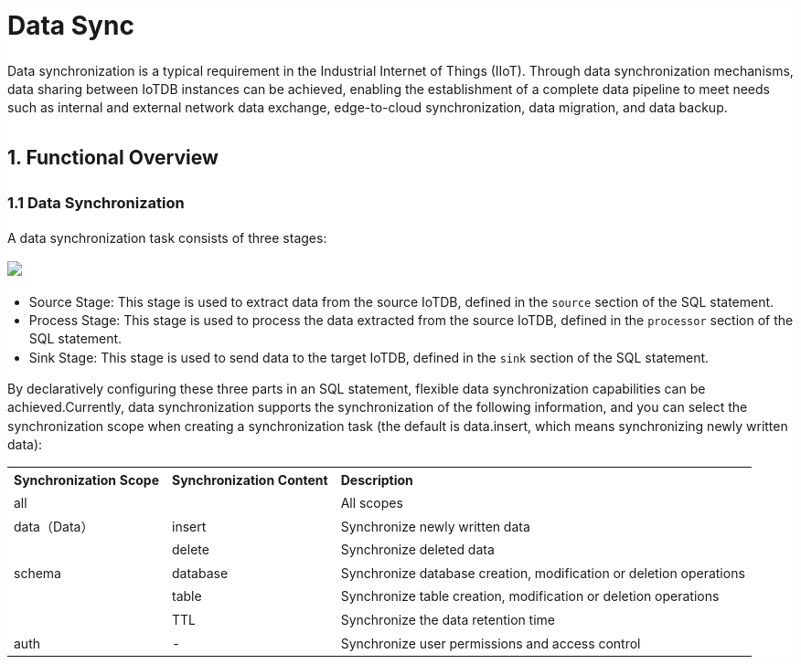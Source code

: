 
# Data Sync

Data synchronization is a typical requirement in the Industrial Internet of Things (IIoT). Through data synchronization mechanisms, data sharing between IoTDB instances can be achieved, enabling the establishment of a complete data pipeline to meet needs such as internal and external network data exchange, edge-to-cloud synchronization, data migration, and data backup.

## 1. Functional Overview

### 1.1 Data Synchronization

A data synchronization task consists of three stages:

![](/img/en_dataSync01.png)

- Source Stage: This stage is used to extract data from the source IoTDB, defined in the `source` section of the SQL statement.
- Process Stage: This stage is used to process the data extracted from the source IoTDB, defined in the `processor` section of the SQL statement.
- Sink Stage: This stage is used to send data to the target IoTDB, defined in the `sink` section of the SQL statement.

By declaratively configuring these three parts in an SQL statement, flexible data synchronization capabilities can be achieved.Currently, data synchronization supports the synchronization of the following information, and you can select the synchronization scope when creating a synchronization task (the default is data.insert, which means synchronizing newly written data):

<table style="text-align: left;">
  <tbody>
     <tr>            <th>Synchronization Scope</th>
            <th>Synchronization Content	</th>        
            <th>Description</th>
      </tr>
      <tr>
            <td colspan="2">all</td>  
            <td>All scopes</td> 
      </tr>
      <tr>
            <td rowspan="2">data（Data）</td>
            <td>insert</td>
            <td>Synchronize newly written data</td>
      </tr>
      <tr>
            <td>delete</td>
            <td>Synchronize deleted data</td>
      </tr>
     <tr>
            <td rowspan="3">schema</td>
            <td>database</td>
            <td>Synchronize database creation, modification or deletion operations</td>
      </tr>
      <tr>
            <td>table</td>
            <td>Synchronize table creation, modification or deletion operations</td>       
      </tr>
      <tr>
            <td>TTL</td>
            <td>Synchronize the data retention time</td>       
      </tr>
      <tr>
            <td>auth</td>
            <td>-</td>       
            <td>Synchronize user permissions and access control</td>